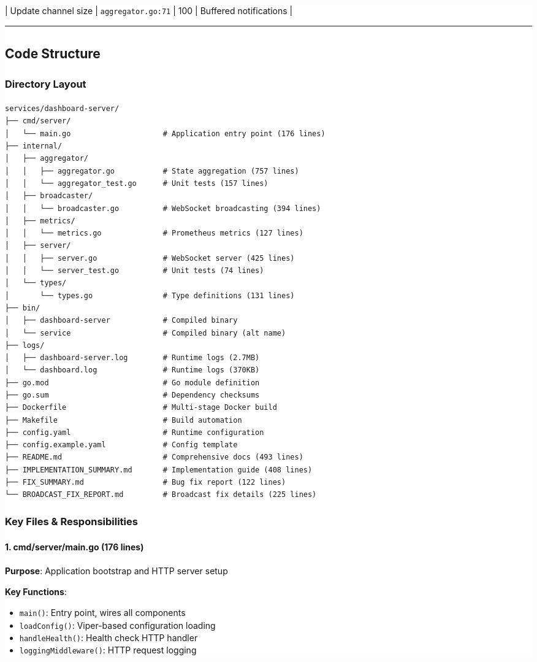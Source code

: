 | Update channel size | `aggregator.go:71` | 100 | Buffered notifications |

---

## Code Structure

### Directory Layout

```
services/dashboard-server/
├── cmd/server/
│   └── main.go                     # Application entry point (176 lines)
├── internal/
│   ├── aggregator/
│   │   ├── aggregator.go           # State aggregation (757 lines)
│   │   └── aggregator_test.go      # Unit tests (157 lines)
│   ├── broadcaster/
│   │   └── broadcaster.go          # WebSocket broadcasting (394 lines)
│   ├── metrics/
│   │   └── metrics.go              # Prometheus metrics (127 lines)
│   ├── server/
│   │   ├── server.go               # WebSocket server (425 lines)
│   │   └── server_test.go          # Unit tests (74 lines)
│   └── types/
│       └── types.go                # Type definitions (131 lines)
├── bin/
│   ├── dashboard-server            # Compiled binary
│   └── service                     # Compiled binary (alt name)
├── logs/
│   ├── dashboard-server.log        # Runtime logs (2.7MB)
│   └── dashboard.log               # Runtime logs (370KB)
├── go.mod                          # Go module definition
├── go.sum                          # Dependency checksums
├── Dockerfile                      # Multi-stage Docker build
├── Makefile                        # Build automation
├── config.yaml                     # Runtime configuration
├── config.example.yaml             # Config template
├── README.md                       # Comprehensive docs (493 lines)
├── IMPLEMENTATION_SUMMARY.md       # Implementation guide (408 lines)
├── FIX_SUMMARY.md                  # Bug fix report (122 lines)
└── BROADCAST_FIX_REPORT.md         # Broadcast fix details (225 lines)
```

### Key Files & Responsibilities

#### 1. **cmd/server/main.go** (176 lines)
**Purpose**: Application bootstrap and HTTP server setup

**Key Functions**:
- `main()`: Entry point, wires all components
- `loadConfig()`: Viper-based configuration loading
- `handleHealth()`: Health check HTTP handler
- `loggingMiddleware()`: HTTP request logging
